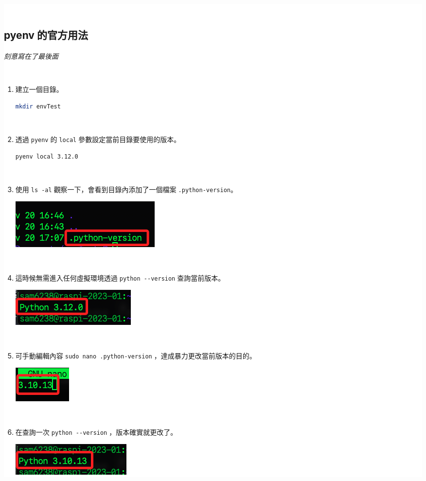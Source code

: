 <br>

## pyenv 的官方用法

_刻意寫在了最後面_

<br>

1. 建立一個目錄。

    ```bash
    mkdir envTest
    ```

<br>

2. 透過 `pyenv` 的 `local` 參數設定當前目錄要使用的版本。

    ```bash
    pyenv local 3.12.0
    ```

<br>

3. 使用 `ls -al` 觀察一下，會看到目錄內添加了一個檔案 `.python-version`。

    ![](images/img_17.png)

<br>

4. 這時候無需進入任何虛擬環境透過 `python --version` 查詢當前版本。

    ![](images/img_18.png)

<br>

5. 可手動編輯內容 `sudo nano .python-version` ，達成暴力更改當前版本的目的。

    ![](images/img_19.png)

<br>

6. 在查詢一次 `python --version` ，版本確實就更改了。

    ![](images/img_20.png)
